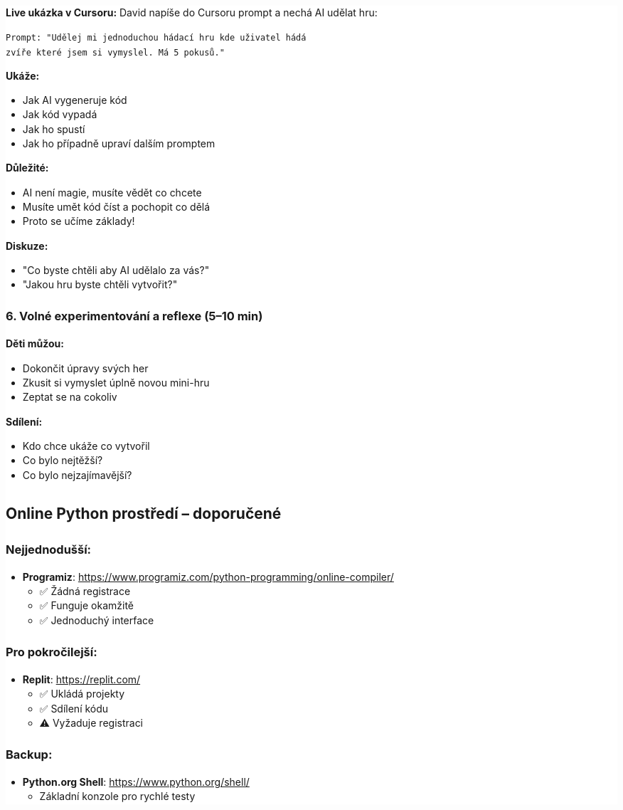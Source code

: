 **Live ukázka v Cursoru:**
David napíše do Cursoru prompt a nechá AI udělat hru:
```
Prompt: "Udělej mi jednoduchou hádací hru kde uživatel hádá 
zvíře které jsem si vymyslel. Má 5 pokusů."
```

**Ukáže:**
- Jak AI vygeneruje kód
- Jak kód vypadá
- Jak ho spustí
- Jak ho případně upraví dalším promptem

**Důležité:**
- AI není magie, musíte vědět co chcete
- Musíte umět kód číst a pochopit co dělá
- Proto se učíme základy!

**Diskuze:**
- "Co byste chtěli aby AI udělalo za vás?"
- "Jakou hru byste chtěli vytvořit?"

### 6. Volné experimentování a reflexe (5–10 min)

**Děti můžou:**
- Dokončit úpravy svých her
- Zkusit si vymyslet úplně novou mini-hru
- Zeptat se na cokoliv

**Sdílení:**
- Kdo chce ukáže co vytvořil
- Co bylo nejtěžší?
- Co bylo nejzajímavější?

## Online Python prostředí – doporučené

### Nejjednodušší:
- **Programiz**: https://www.programiz.com/python-programming/online-compiler/
  - ✅ Žádná registrace
  - ✅ Funguje okamžitě
  - ✅ Jednoduchý interface

### Pro pokročilejší:
- **Replit**: https://replit.com/
  - ✅ Ukládá projekty
  - ✅ Sdílení kódu
  - ⚠️ Vyžaduje registraci

### Backup:
- **Python.org Shell**: https://www.python.org/shell/
  - Základní konzole pro rychlé testy

